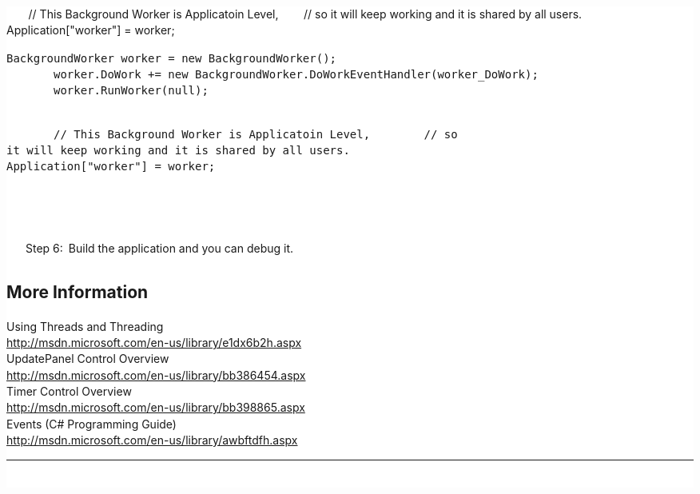 
&nbsp;&nbsp;&nbsp;&nbsp;&nbsp;&nbsp; // This Background Worker is Applicatoin Level,
&nbsp;&nbsp;&nbsp;&nbsp;&nbsp;&nbsp; // so it will keep working and it is shared by all users.
&nbsp;&nbsp;&nbsp;&nbsp;&nbsp;&nbsp; Application[&quot;worker&quot;] = worker;

</pre>
<pre id="codePreview" class="csharp">
BackgroundWorker worker = new BackgroundWorker();
&nbsp;&nbsp;&nbsp;&nbsp;&nbsp;&nbsp; worker.DoWork &#43;= new BackgroundWorker.DoWorkEventHandler(worker_DoWork);
&nbsp;&nbsp;&nbsp;&nbsp;&nbsp;&nbsp; worker.RunWorker(null);


&nbsp;&nbsp;&nbsp;&nbsp;&nbsp;&nbsp; // This Background Worker is Applicatoin Level,
&nbsp;&nbsp;&nbsp;&nbsp;&nbsp;&nbsp; // so it will keep working and it is shared by all users.
&nbsp;&nbsp;&nbsp;&nbsp;&nbsp;&nbsp; Application[&quot;worker&quot;] = worker;

</pre>
</div>
</div>
<div class="endscriptcode">&nbsp;</div>
<p class="MsoListParagraph" style="margin-left:.25in"><span style=""><span style="">Step 6:<span style="font:7.0pt &quot;Times New Roman&quot;">&nbsp;&nbsp;
</span></span></span>Build the application and you can debug it<span style="">.</span></p>
<h2>More Information</h2>
<p class="MsoNormal">Using Threads and Threading<span style=""><br>
</span><a href="http://msdn.microsoft.com/en-us/library/e1dx6b2h.aspx">http://msdn.microsoft.com/en-us/library/e1dx6b2h.aspx</a><span style=""><br>
</span>UpdatePanel Control Overview<span style=""><br>
</span><a href="http://msdn.microsoft.com/en-us/library/bb386454.aspx">http://msdn.microsoft.com/en-us/library/bb386454.aspx</a><span style=""><br>
</span>Timer Control Overview<span style=""><br>
</span><a href="http://msdn.microsoft.com/en-us/library/bb398865.aspx">http://msdn.microsoft.com/en-us/library/bb398865.aspx</a><span style=""><br>
</span>Events (C# Programming Guide)<span style=""><br>
</span><a href="http://msdn.microsoft.com/en-us/library/awbftdfh.aspx">http://msdn.microsoft.com/en-us/library/awbftdfh.aspx</a><span style="">
</span></p>
<hr>
<div><a href="http://go.microsoft.com/?linkid=9759640" style="margin-top:3px"><img alt="" src="http://bit.ly/onecodelogo">
</a></div>
